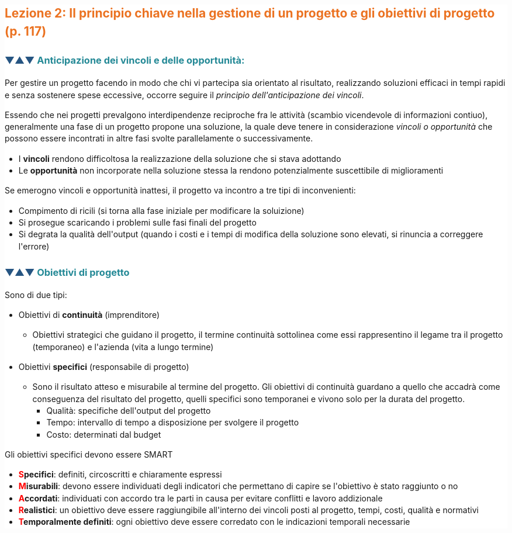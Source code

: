

## <span style="color:#eb7221;">Lezione 2: Il principio chiave nella gestione di un progetto e gli obiettivi di progetto (p. 117)</span>

### <span style="color:#265582;">▼▲▼</span> <span style="color:#248996">Anticipazione dei vincoli e delle opportunità:</span>

Per gestire un progetto facendo in modo che chi vi partecipa sia orientato al risultato, realizzando soluzioni efficaci in tempi rapidi e senza sostenere spese eccessive, occorre seguire il *principio dell'anticipazione dei vincoli*.

Essendo che nei progetti prevalgono interdipendenze reciproche fra le attività (scambio vicendevole di informazioni contiuo), generalmente una fase di un progetto propone una soluzione, la quale deve tenere in considerazione *vincoli o opportunità* che possono essere incontrati in altre fasi svolte parallelamente o successivamente.

- I **vincoli** rendono difficoltosa la realizzazione della soluzione che si stava adottando
- Le **opportunità** non incorporate nella soluzione stessa la rendono potenzialmente suscettibile di miglioramenti

Se emerogno vincoli e opportunità inattesi, il progetto va incontro a tre tipi di inconvenienti:

- Compimento di ricili (si torna alla fase iniziale per modificare la soluizione)
- Si prosegue scaricando i problemi sulle fasi finali del progetto
- Si degrata la qualità dell'output (quando i costi e i tempi di modifica della soluzione sono elevati, si rinuncia a correggere l'errore)

### <span style="color:#265582;">▼▲▼</span> <span style="color:#248996">Obiettivi di progetto</span>

Sono di due tipi:

- Obiettivi di **continuità** (imprenditore)
	- Obiettivi strategici che guidano il progetto, il termine continuità sottolinea come essi rappresentino il legame tra il progetto (temporaneo) e l'azienda (vita a lungo termine)

- Obiettivi **specifici** (responsabile di progetto)
	- Sono il risultato atteso e misurabile al termine del progetto. Gli obiettivi di continuità guardano a quello che accadrà come conseguenza del risultato del progetto, quelli specifici sono temporanei e vivono solo per la durata del progetto.
		- Qualità: specifiche dell'output del progetto
		- Tempo: intervallo di tempo a disposizione per svolgere il progetto
		- Costo: determinati dal budget

Gli obiettivi specifici devono essere SMART

- **<span style="color:red;">S</span>pecifici**: definiti, circoscritti e chiaramente espressi
- **<span style="color:red;">M</span>isurabili**: devono essere individuati degli indicatori che permettano di capire se l'obiettivo è stato raggiunto o no
- **<span style="color:red;">A</span>ccordati**: individuati con accordo tra le parti in causa per evitare conflitti e lavoro addizionale
- **<span style="color:red;">R</span>ealistici**: un obiettivo deve essere raggiungibile all'interno dei vincoli posti al progetto, tempi, costi, qualità e normativi
- **<span style="color:red;">T</span>emporalmente definiti**: ogni obiettivo deve essere corredato con le indicazioni temporali necessarie
